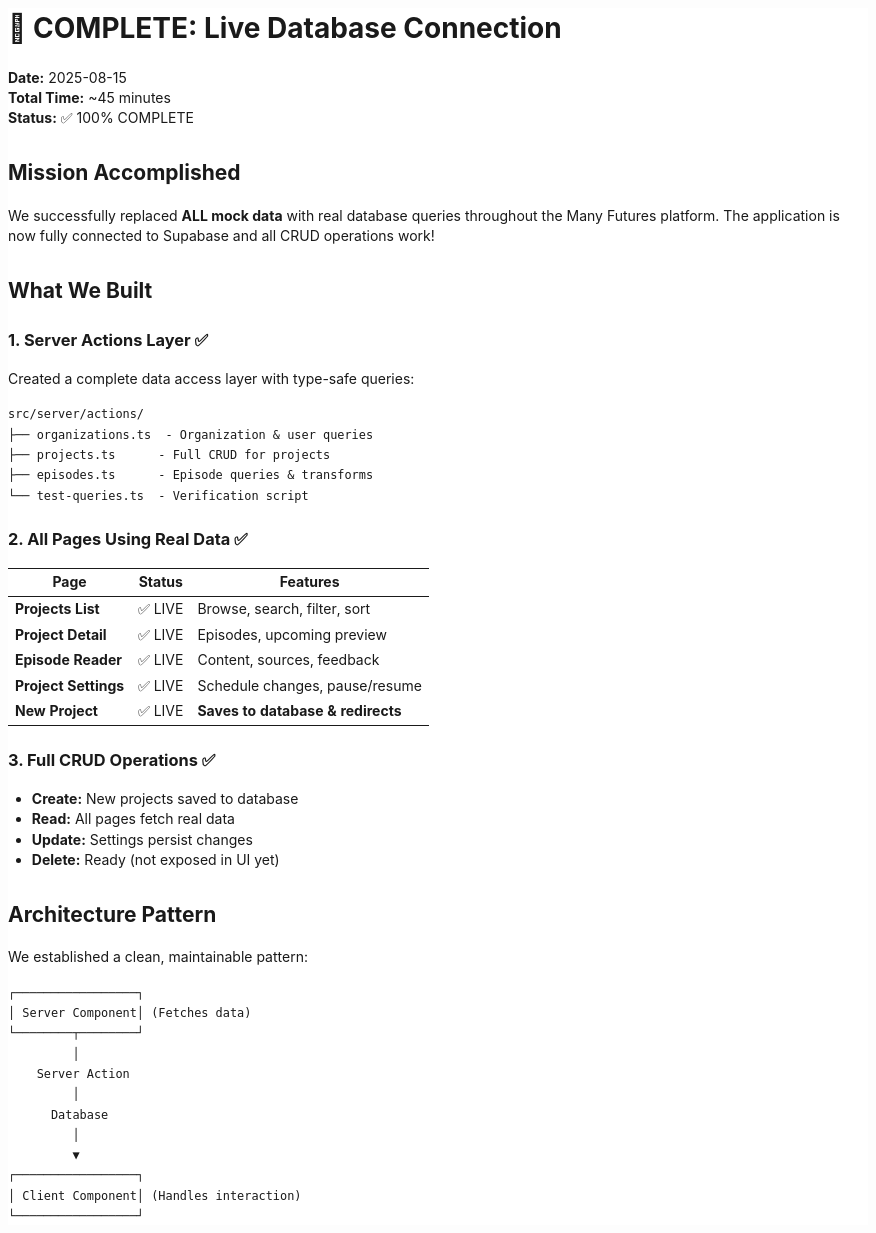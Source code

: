 # 🎉 COMPLETE: Live Database Connection

**Date:** 2025-08-15  
**Total Time:** ~45 minutes  
**Status:** ✅ 100% COMPLETE  

## Mission Accomplished

We successfully replaced **ALL mock data** with real database queries throughout the Many Futures platform. The application is now fully connected to Supabase and all CRUD operations work!

## What We Built

### 1. Server Actions Layer ✅
Created a complete data access layer with type-safe queries:

```
src/server/actions/
├── organizations.ts  - Organization & user queries
├── projects.ts      - Full CRUD for projects
├── episodes.ts      - Episode queries & transforms
└── test-queries.ts  - Verification script
```

### 2. All Pages Using Real Data ✅

| Page | Status | Features |
|------|--------|----------|
| **Projects List** | ✅ LIVE | Browse, search, filter, sort |
| **Project Detail** | ✅ LIVE | Episodes, upcoming preview |
| **Episode Reader** | ✅ LIVE | Content, sources, feedback |
| **Project Settings** | ✅ LIVE | Schedule changes, pause/resume |
| **New Project** | ✅ LIVE | **Saves to database & redirects** |

### 3. Full CRUD Operations ✅

- **Create:** New projects saved to database
- **Read:** All pages fetch real data
- **Update:** Settings persist changes
- **Delete:** Ready (not exposed in UI yet)

## Architecture Pattern

We established a clean, maintainable pattern:

```
┌─────────────────┐
│ Server Component│ (Fetches data)
└────────┬────────┘
         │
    Server Action
         │
      Database
         │
         ▼
┌─────────────────┐
│ Client Component│ (Handles interaction)
└─────────────────┘
```
